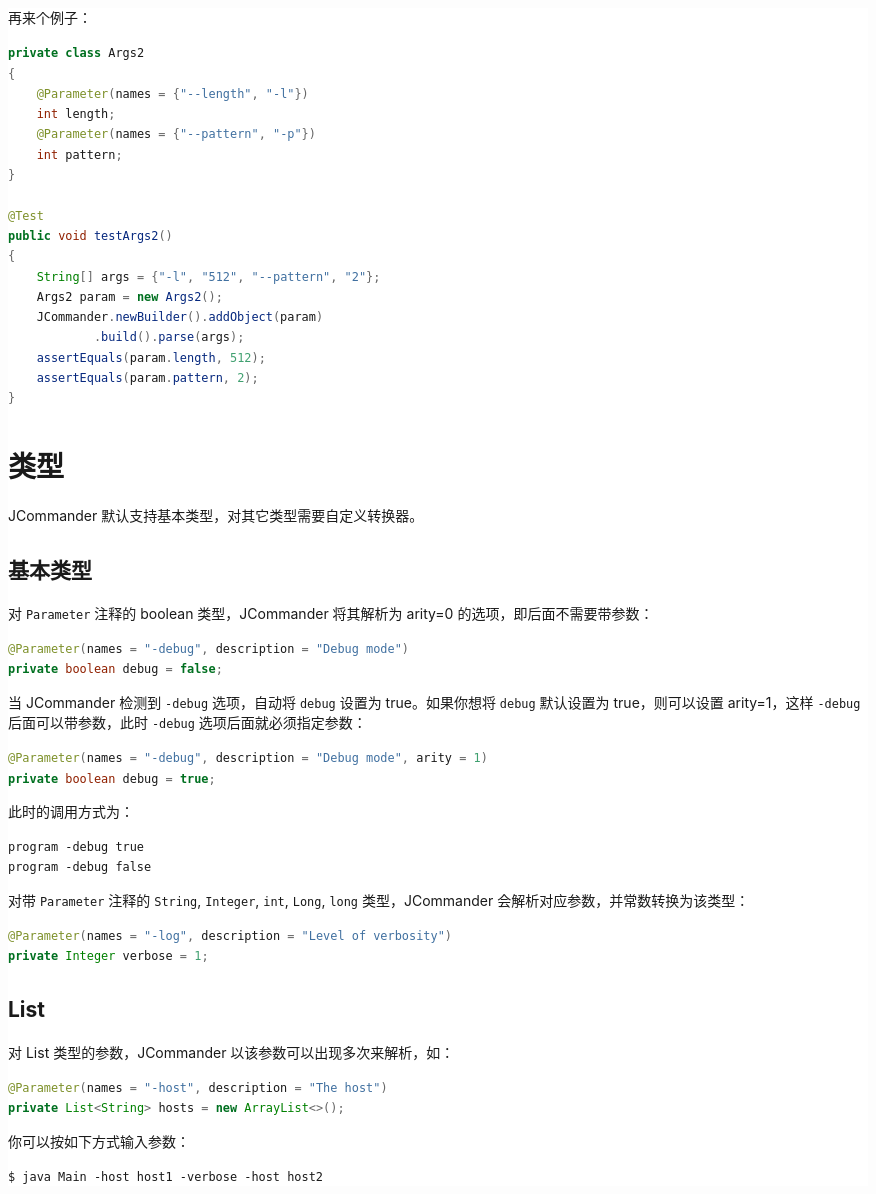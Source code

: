再来个例子：
```java
private class Args2
{
    @Parameter(names = {"--length", "-l"})
    int length;
    @Parameter(names = {"--pattern", "-p"})
    int pattern;
}

@Test
public void testArgs2()
{
    String[] args = {"-l", "512", "--pattern", "2"};
    Args2 param = new Args2();
    JCommander.newBuilder().addObject(param)
            .build().parse(args);
    assertEquals(param.length, 512);
    assertEquals(param.pattern, 2);
}
```

# 类型
JCommander 默认支持基本类型，对其它类型需要自定义转换器。

## 基本类型
对 `Parameter` 注释的 boolean 类型，JCommander 将其解析为 arity=0 的选项，即后面不需要带参数：
```java
@Parameter(names = "-debug", description = "Debug mode")
private boolean debug = false;
```
当 JCommander 检测到 `-debug` 选项，自动将 `debug` 设置为 true。如果你想将 `debug` 默认设置为 true，则可以设置 arity=1，这样 `-debug` 后面可以带参数，此时 `-debug` 选项后面就必须指定参数：
```java
@Parameter(names = "-debug", description = "Debug mode", arity = 1)
private boolean debug = true;
```
此时的调用方式为：
```
program -debug true
program -debug false
```

对带 `Parameter` 注释的 `String`, `Integer`, `int`, `Long`, `long` 类型，JCommander 会解析对应参数，并常数转换为该类型：
```java
@Parameter(names = "-log", description = "Level of verbosity")
private Integer verbose = 1;
```

## List
对 List 类型的参数，JCommander 以该参数可以出现多次来解析，如：
```java
@Parameter(names = "-host", description = "The host")
private List<String> hosts = new ArrayList<>();
```
你可以按如下方式输入参数：
```
$ java Main -host host1 -verbose -host host2
```
